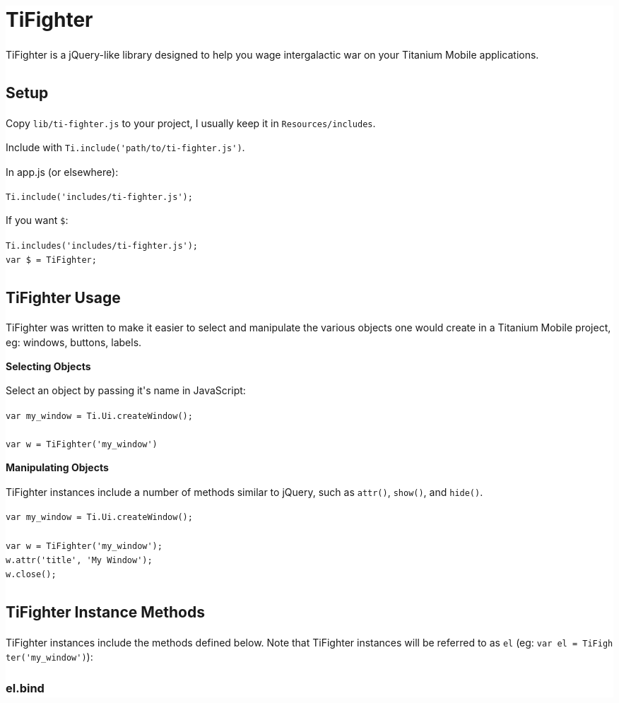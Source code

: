 # TiFighter

TiFighter is a jQuery-like library designed to help you wage intergalactic war
on your Titanium Mobile applications.


## Setup

Copy `lib/ti-fighter.js` to your project, I usually keep it in
`Resources/includes`.

Include with `Ti.include('path/to/ti-fighter.js')`.

In app.js (or elsewhere):

    Ti.include('includes/ti-fighter.js');

If you want `$`:

    Ti.includes('includes/ti-fighter.js');
    var $ = TiFighter;


## TiFighter Usage

TiFighter was written to make it easier to select and manipulate the various
objects one would create in a Titanium Mobile project, eg: windows, buttons,
labels.

**Selecting Objects**

Select an object by passing it's name in JavaScript:

    var my_window = Ti.Ui.createWindow();

    var w = TiFighter('my_window')

**Manipulating Objects**

TiFighter instances include a number of methods similar to jQuery, such as
`attr()`, `show()`, and `hide()`.

    var my_window = Ti.Ui.createWindow();

    var w = TiFighter('my_window');
    w.attr('title', 'My Window');
    w.close();


## TiFighter Instance Methods

TiFighter instances include the methods defined below. Note that TiFighter
instances will be referred to as `el` (eg: `var el = TiFighter('my_window')`):


### el.bind
